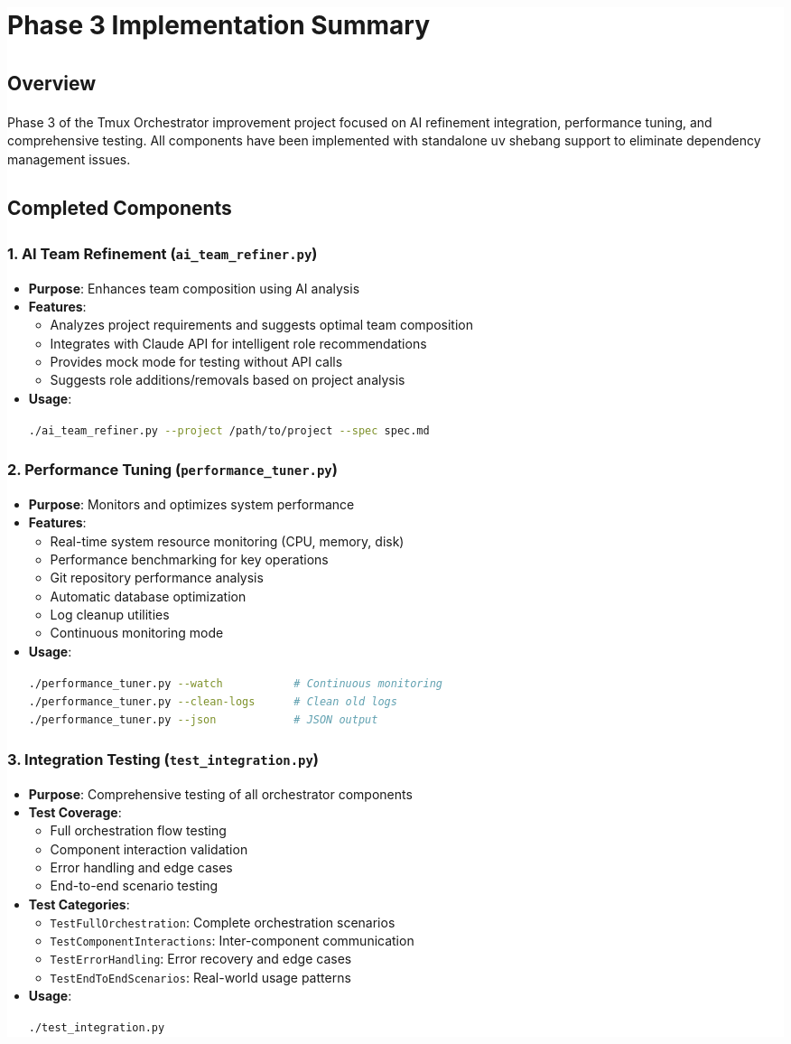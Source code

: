 # Phase 3 Implementation Summary

## Overview
Phase 3 of the Tmux Orchestrator improvement project focused on AI refinement integration, performance tuning, and comprehensive testing. All components have been implemented with standalone uv shebang support to eliminate dependency management issues.

## Completed Components

### 1. AI Team Refinement (`ai_team_refiner.py`)
- **Purpose**: Enhances team composition using AI analysis
- **Features**:
  - Analyzes project requirements and suggests optimal team composition
  - Integrates with Claude API for intelligent role recommendations
  - Provides mock mode for testing without API calls
  - Suggests role additions/removals based on project analysis
- **Usage**:
  ```bash
  ./ai_team_refiner.py --project /path/to/project --spec spec.md
  ```

### 2. Performance Tuning (`performance_tuner.py`)
- **Purpose**: Monitors and optimizes system performance
- **Features**:
  - Real-time system resource monitoring (CPU, memory, disk)
  - Performance benchmarking for key operations
  - Git repository performance analysis
  - Automatic database optimization
  - Log cleanup utilities
  - Continuous monitoring mode
- **Usage**:
  ```bash
  ./performance_tuner.py --watch           # Continuous monitoring
  ./performance_tuner.py --clean-logs      # Clean old logs
  ./performance_tuner.py --json            # JSON output
  ```

### 3. Integration Testing (`test_integration.py`)
- **Purpose**: Comprehensive testing of all orchestrator components
- **Test Coverage**:
  - Full orchestration flow testing
  - Component interaction validation
  - Error handling and edge cases
  - End-to-end scenario testing
- **Test Categories**:
  - `TestFullOrchestration`: Complete orchestration scenarios
  - `TestComponentInteractions`: Inter-component communication
  - `TestErrorHandling`: Error recovery and edge cases
  - `TestEndToEndScenarios`: Real-world usage patterns
- **Usage**:
  ```bash
  ./test_integration.py
  ```
